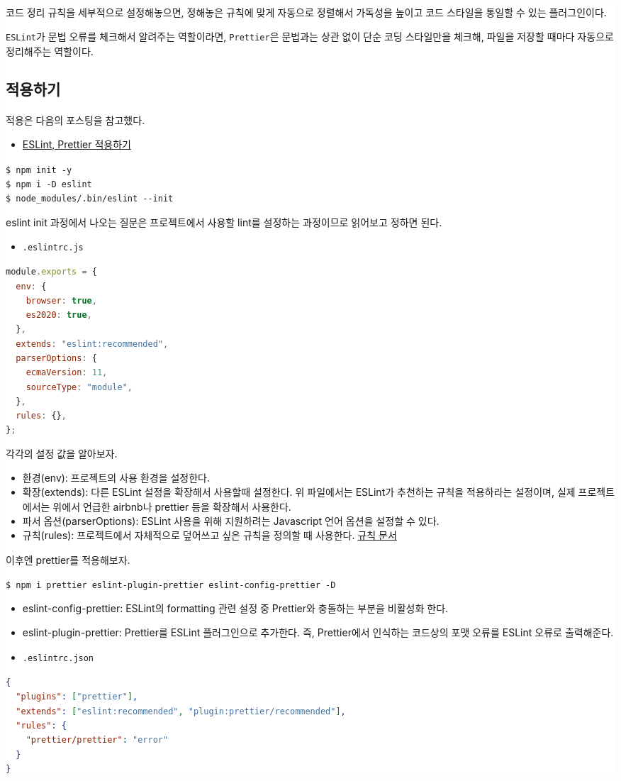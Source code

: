 코드 정리 규칙을 세부적으로 설정해놓으면, 정해놓은 규칙에 맞게 자동으로 정렬해서 가독성을 높이고 코드 스타일을 통일할 수 있는 플러그인이다.

`ESLint`가 문법 오류를 체크해서 알려주는 역할이라면, `Prettier`은 문법과는 상관 없이 단순 코딩 스타일만을 체크해, 파일을 저장할 때마다 자동으로 정리해주는 역할이다.

## 적용하기

적용은 다음의 포스팅을 참고했다.

- [ESLint, Prettier 적용하기](https://velog.io/@recordboy/ESLint-Prettier-%EC%A0%81%EC%9A%A9%ED%95%98%EA%B8%B0)

```
$ npm init -y
$ npm i -D eslint
$ node_modules/.bin/eslint --init
```

eslint init 과정에서 나오는 질문은 프로젝트에서 사용할 lint를 설정하는 과정이므로 읽어보고 정하면 된다.

- `.eslintrc.js`

```js
module.exports = {
  env: {
    browser: true,
    es2020: true,
  },
  extends: "eslint:recommended",
  parserOptions: {
    ecmaVersion: 11,
    sourceType: "module",
  },
  rules: {},
};
```

각각의 설정 값을 알아보자.

- 환경(env): 프로젝트의 사용 환경을 설정한다.
- 확장(extends): 다른 ESLint 설정을 확장해서 사용할때 설정한다. 위 파일에서는 ESLint가 추천하는 규칙을 적용하라는 설정이며, 실제 프로젝트에서는 위에서 언급한 airbnb나 prettier 등을 확장해서 사용한다.
- 파서 옵션(parserOptions): ESLint 사용을 위해 지원하려는 Javascript 언어 옵션을 설정할 수 있다.
- 규칙(rules): 프로젝트에서 자체적으로 덮어쓰고 싶은 규칙을 정의할 때 사용한다. [규칙 문서](https://eslint.org/docs/rules/)

이후엔 prettier를 적용해보자.

```
$ npm i prettier eslint-plugin-prettier eslint-config-prettier -D
```

- eslint-config-prettier: ESLint의 formatting 관련 설정 중 Prettier와 충돌하는 부분을 비활성화 한다.
- eslint-plugin-prettier: Prettier를 ESLint 플러그인으로 추가한다. 즉, Prettier에서 인식하는 코드상의 포맷 오류를 ESLint 오류로 출력해준다.

- `.eslintrc.json`

```json
{
  "plugins": ["prettier"],
  "extends": ["eslint:recommended", "plugin:prettier/recommended"],
  "rules": {
    "prettier/prettier": "error"
  }
}
```
